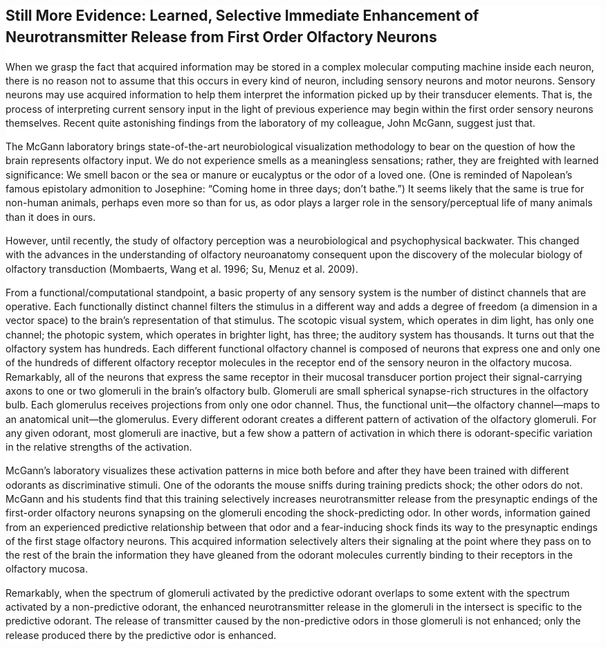 ## Still More Evidence: Learned, Selective Immediate Enhancement of Neurotransmitter Release from First Order Olfactory Neurons

When we grasp the fact that acquired information may be stored in a complex molecular computing machine inside each neuron, there is no reason not to assume that this occurs in every kind of neuron, including sensory neurons and motor neurons. Sensory neurons may use acquired information to help them interpret the information picked up by their transducer elements. That is, the process of interpreting current sensory input in the light of previous experience may begin within the first order sensory neurons themselves. Recent quite astonishing findings from the laboratory of my colleague, John McGann, suggest just that.

The McGann laboratory brings state-of-the-art neurobiological visualization methodology to bear on the question of how the brain represents olfactory input. We do not experience smells as a meaningless sensations; rather, they are freighted with learned significance: We smell bacon or the sea or manure or eucalyptus or the odor of a loved one. (One is reminded of Napolean’s famous epistolary admonition to Josephine: “Coming home in three days; don’t bathe.”) It seems likely that the same is true for non-human animals, perhaps even more so than for us, as odor plays a larger role in the sensory/perceptual life of many animals than it does in ours.

However, until recently, the study of olfactory perception was a neurobiological and psychophysical backwater. This changed with the advances in the understanding of olfactory neuroanatomy consequent upon the discovery of the molecular biology of olfactory transduction (Mombaerts, Wang et al. 1996; Su, Menuz et al. 2009).

From a functional/computational standpoint, a basic property of any sensory system is the number of distinct channels that are operative. Each functionally distinct channel filters the stimulus in a different way and adds a degree of freedom (a dimension in a vector space) to the brain’s representation of that stimulus. The scotopic visual system, which operates in dim light, has only one channel; the photopic system, which operates in brighter light, has three; the auditory system has thousands. It turns out that the olfactory system has hundreds. Each different functional olfactory channel is composed of neurons that express one and only one of the hundreds of different olfactory receptor molecules in the receptor end of the sensory neuron in the olfactory mucosa. Remarkably, all of the neurons that express the same receptor in their mucosal transducer portion project their signal-carrying axons to one or two glomeruli in the brain’s olfactory bulb. Glomeruli are small spherical synapse-rich structures in the olfactory bulb. Each glomerulus receives projections from only one odor channel. Thus, the functional unit—the olfactory channel—maps to an anatomical unit—the glomerulus. Every different odorant creates a different pattern of activation of the olfactory glomeruli. For any given odorant, most glomeruli are inactive, but a few show a pattern of activation in which there is odorant-specific variation in the relative strengths of the activation. 

McGann’s laboratory visualizes these activation patterns in mice both before and after they have been trained with different odorants as discriminative stimuli. One of the odorants the mouse sniffs during training predicts shock; the other odors do not. McGann and his students find that this training selectively increases neurotransmitter release from the presynaptic endings of the first-order olfactory neurons synapsing on the glomeruli encoding the shock-predicting odor. In other words, information gained from an experienced predictive relationship between that odor and a fear-inducing shock finds its way to the presynaptic endings of the first stage olfactory neurons. This acquired information selectively alters their signaling at the point where they pass on to the rest of the brain the information they have gleaned from the odorant molecules currently binding to their receptors in the olfactory mucosa.

Remarkably, when the spectrum of glomeruli activated by the predictive odorant overlaps to some extent with the spectrum activated by a non-predictive odorant, the enhanced neurotransmitter release in the glomeruli in the intersect is specific to the predictive odorant. The release of transmitter caused by the non-predictive odors in those glomeruli is not enhanced; only the release produced there by the predictive odor is enhanced.
